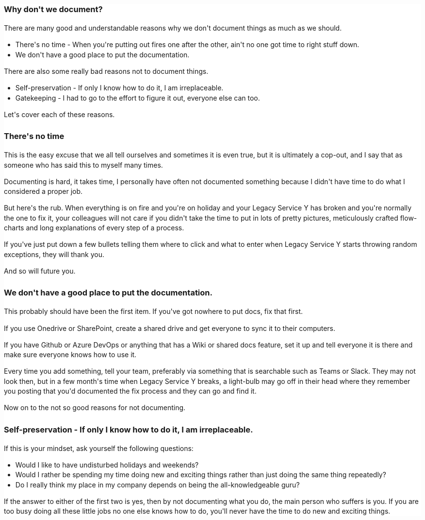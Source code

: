 ### Why don't we document?
There are many good and understandable reasons why we don't document things as much as we should.
* There's no time - When you're putting out fires one after the other, ain't no one got time to right stuff down.
* We don't have a good place to put the documentation.

There are also some really bad reasons not to document things.
* Self-preservation - If only I know how to do it, I am irreplaceable.
* Gatekeeping - I had to go to the effort to figure it out, everyone else can too.

Let's cover each of these reasons.

### There's no time
This is the easy excuse that we all tell ourselves and sometimes it is even true, but it is ultimately a cop-out, and I say that as someone who has said this to myself many times.

Documenting is hard, it takes time, I personally have often not documented something because I didn't have time to do what I considered a proper job.

But here's the rub. When everything is on fire and you're on holiday and your Legacy Service Y has broken and you're normally the one to fix it, your colleagues will not care if you didn't take the time to put in lots of pretty pictures, meticulously crafted flow-charts and long explanations of every step of a process.

If you've just put down a few bullets telling them where to click and what to enter when Legacy Service Y starts throwing random exceptions, they will thank you.

And so will future you.

### We don't have a good place to put the documentation.
This probably should have been the first item. If you've got nowhere to put docs, fix that first.

If you use Onedrive or SharePoint, create a shared drive and get everyone to sync it to their computers.

If you have Github or Azure DevOps or anything that has a Wiki or shared docs feature, set it up and tell everyone it is there and make sure everyone knows how to use it.

Every time you add something, tell your team, preferably via something that is searchable such as Teams or Slack. They may not look then, but in a few month's time when Legacy Service Y breaks, a light-bulb may go off in their head where they remember you posting that you'd documented the fix process and they can go and find it.

Now on to the not so good reasons for not documenting.
### Self-preservation - If only I know how to do it, I am irreplaceable.

If this is your mindset, ask yourself the following questions:
 * Would I like to have undisturbed holidays and weekends?
 * Would I rather be spending my time doing new and exciting things rather than just doing the same thing repeatedly?
 * Do I really think my place in my company depends on being the all-knowledgeable guru?

If the answer to either of the first two is yes, then by not documenting what you do, the main person who suffers is you. If you are too busy doing all these little jobs no one else knows how to do, you'll never have the time to do new and exciting things. 
